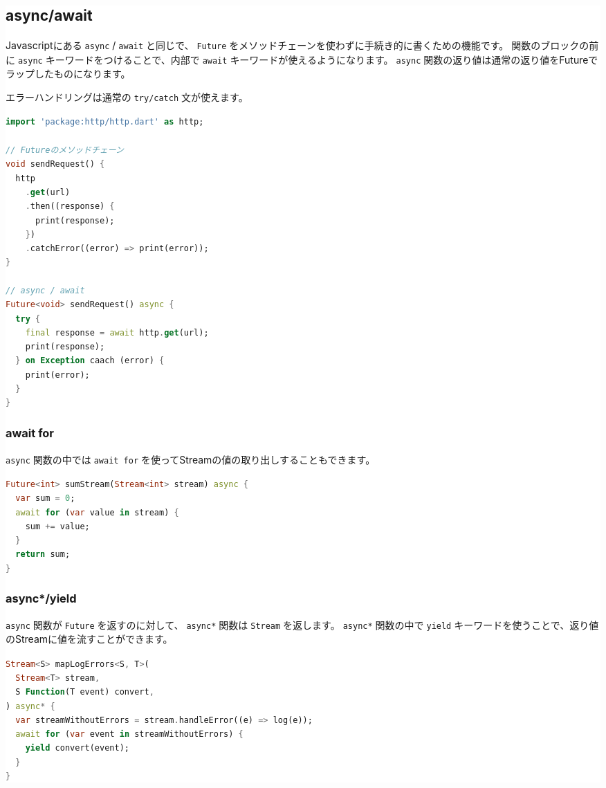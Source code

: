 ## async/await

Javascriptにある `async` / `await` と同じで、 `Future` をメソッドチェーンを使わずに手続き的に書くための機能です。
関数のブロックの前に `async` キーワードをつけることで、内部で `await` キーワードが使えるようになります。 `async` 関数の返り値は通常の返り値をFutureでラップしたものになります。

エラーハンドリングは通常の `try/catch` 文が使えます。

```dart
import 'package:http/http.dart' as http;

// Futureのメソッドチェーン
void sendRequest() {
  http
    .get(url)
    .then((response) {
      print(response);
    })
    .catchError((error) => print(error));
}

// async / await
Future<void> sendRequest() async {
  try {
    final response = await http.get(url);
    print(response);
  } on Exception caach (error) {
    print(error);
  }
}
```

### await for

`async` 関数の中では `await for` を使ってStreamの値の取り出しすることもできます。

```dart
Future<int> sumStream(Stream<int> stream) async {
  var sum = 0;
  await for (var value in stream) {
    sum += value;
  }
  return sum;
}
```

### async*/yield

`async` 関数が `Future` を返すのに対して、 `async*` 関数は `Stream` を返します。 `async*` 関数の中で `yield` キーワードを使うことで、返り値のStreamに値を流すことができます。

```dart
Stream<S> mapLogErrors<S, T>(
  Stream<T> stream,
  S Function(T event) convert,
) async* {
  var streamWithoutErrors = stream.handleError((e) => log(e));
  await for (var event in streamWithoutErrors) {
    yield convert(event);
  }
}
```
